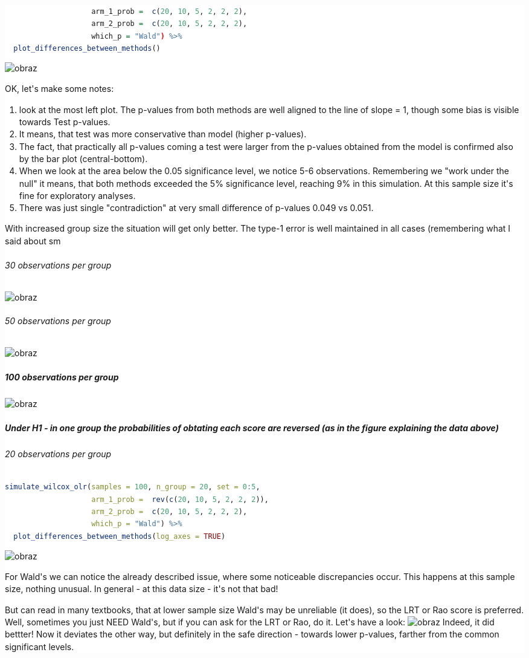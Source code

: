 ``` r
                    arm_1_prob =  c(20, 10, 5, 2, 2, 2),
                    arm_2_prob =  c(20, 10, 5, 2, 2, 2),
                    which_p = "Wald") %>%  
  plot_differences_between_methods()
```
![obraz](https://github.com/adrianolszewski/model-based-testing-hypotheses/assets/95669100/e072f1a3-e3d3-48bb-b1ce-b754ab48a77c)

OK, let's make some notes:
1. look at the most left plot. The p-values from both methods are well aligned to the line of slope = 1, though some bias is visible towards Test p-values.
2. It means, that test was more conservative than model (higher p-values).
3. The fact, that practically all p-values coming a test were larger from the p-values obtained from the model is confirmed also by the bar plot (central-bottom).
4. When we look at the area below the 0.05 significance level, we notice 5-6 observations. Remembering we "work under the null" it means, that both methods exceeded the 5% significance level, reaching 9% in this simulation. At this sample size it's fine for exploratory analyses.
5. There was just single "contradiction" at very small difference of p-values 0.049 vs 0.051. 

With increased group size the situation will get only better. The type-1 error is well maintained in all cases (remembering what I said about sm

###### 30 observations per group
![obraz](https://github.com/adrianolszewski/model-based-testing-hypotheses/assets/95669100/0643dff4-a2f8-4ac0-9988-809f25b698e0)

###### 50 observations per group
![obraz](https://github.com/adrianolszewski/model-based-testing-hypotheses/assets/95669100/dd8f83d8-f804-4b8f-89a8-33260ad20c1d)

##### 100 observations per group
![obraz](https://github.com/adrianolszewski/model-based-testing-hypotheses/assets/95669100/4514867b-627c-43bf-865b-3cbf3d6fe34a)

##### Under H1 - in one group the probabilities of obtating each score are reversed (as in the figure explaining the data above)
###### 20 observations per group
``` r
simulate_wilcox_olr(samples = 100, n_group = 20, set = 0:5, 
                    arm_1_prob =  rev(c(20, 10, 5, 2, 2, 2)),
                    arm_2_prob =  c(20, 10, 5, 2, 2, 2),
                    which_p = "Wald") %>%  
  plot_differences_between_methods(log_axes = TRUE)
```
![obraz](https://github.com/adrianolszewski/model-based-testing-hypotheses/assets/95669100/b8664220-96d1-4348-a73d-c4172f75a29c)

For Wald's we can notice the already described issue, where some noticeable discrepancies occur. This happens at this sample size, nothing unusual.
In general - at this data size - it's not that bad!

But can read in many textbooks, that at lower sample size Wald's may be unreliable (it does), so the LRT or Rao score is preferred.
Well, sometimes you just NEED Wald's, but if you can ask for the LRT or Rao, do it. Let's have a look:
![obraz](https://github.com/adrianolszewski/model-based-testing-hypotheses/assets/95669100/e6b4e3e2-d4f8-4dc9-b0ca-99c941b1a824)
Indeed, it did bettter! Now it deviates the other way, but definitely in the safe direction - towards lower p-values, farther from the common significant levels.
